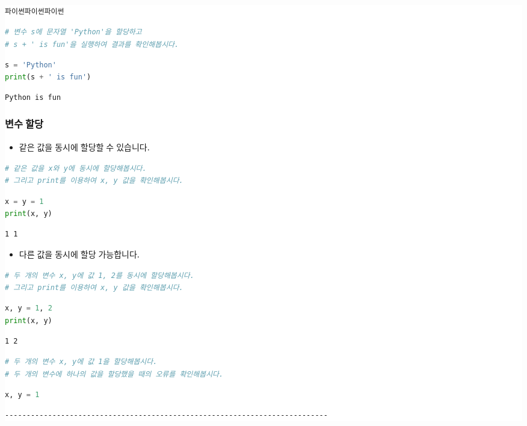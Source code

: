     파이썬파이썬파이썬
    


```python
# 변수 s에 문자열 'Python'을 할당하고
# s + ' is fun'을 실행하여 결과를 확인해봅시다.
```


```python
s = 'Python'
print(s + ' is fun')
```

    Python is fun
    

### 변수 할당
* 같은 값을 동시에 할당할 수 있습니다.


```python
# 같은 값을 x와 y에 동시에 할당해봅시다.
# 그리고 print를 이용하여 x, y 값을 확인해봅시다.
```


```python
x = y = 1
print(x, y)
```

    1 1
    

* 다른 값을 동시에 할당 가능합니다.


```python
# 두 개의 변수 x, y에 값 1, 2를 동시에 할당해봅시다.
# 그리고 print를 이용하여 x, y 값을 확인해봅시다.
```


```python
x, y = 1, 2
print(x, y)
```

    1 2
    


```python
# 두 개의 변수 x, y에 값 1을 할당해봅시다.
# 두 개의 변수에 하나의 값을 할당했을 때의 오류를 확인해봅시다.
```


```python
x, y = 1
```


    ---------------------------------------------------------------------------
